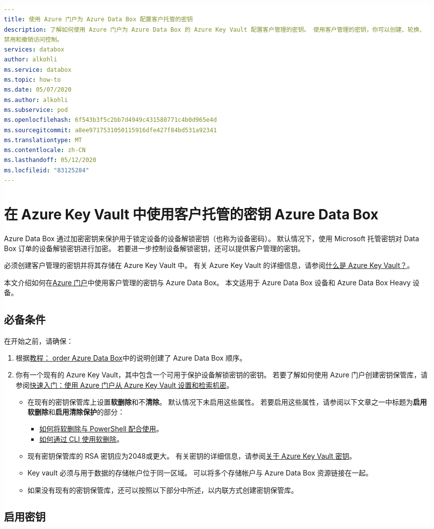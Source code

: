 ```yaml
---
title: 使用 Azure 门户为 Azure Data Box 配置客户托管的密钥
description: 了解如何使用 Azure 门户为 Azure Data Box 的 Azure Key Vault 配置客户管理的密钥。 使用客户管理的密钥，你可以创建、轮换、禁用和撤销访问控制。
services: databox
author: alkohli
ms.service: databox
ms.topic: how-to
ms.date: 05/07/2020
ms.author: alkohli
ms.subservice: pod
ms.openlocfilehash: 6f543b3f5c2bb7d4949c431580771c4b0d965e4d
ms.sourcegitcommit: a8ee9717531050115916dfe427f84bd531a92341
ms.translationtype: MT
ms.contentlocale: zh-CN
ms.lasthandoff: 05/12/2020
ms.locfileid: "83125284"
---
```

# <a name="use-customer-managed-keys-in-azure-key-vault-for-azure-data-box"></a>在 Azure Key Vault 中使用客户托管的密钥 Azure Data Box

Azure Data Box 通过加密密钥来保护用于锁定设备的设备解锁密钥（也称为设备密码）。 默认情况下，使用 Microsoft 托管密钥对 Data Box 订单的设备解锁密钥进行加密。 若要进一步控制设备解锁密钥，还可以提供客户管理的密钥。 

必须创建客户管理的密钥并将其存储在 Azure Key Vault 中。 有关 Azure Key Vault 的详细信息，请参阅[什么是 Azure Key Vault？](../key-vault/general/overview.md)。

本文介绍如何在[Azure 门户](https://portal.azure.com/)中使用客户管理的密钥与 Azure Data Box。 本文适用于 Azure Data Box 设备和 Azure Data Box Heavy 设备。

## <a name="prerequisites"></a>必备条件

在开始之前，请确保：

1. 根据[教程： order Azure Data Box](data-box-deploy-ordered.md)中的说明创建了 Azure Data Box 顺序。

2. 你有一个现有的 Azure Key Vault，其中包含一个可用于保护设备解锁密钥的密钥。 若要了解如何使用 Azure 门户创建密钥保管库，请参阅[快速入门：使用 Azure 门户从 Azure Key Vault 设置和检索机密](../key-vault/secrets/quick-create-portal.md)。

    - 在现有的密钥保管库上设置**软删除**和不**清除**。 默认情况下未启用这些属性。 若要启用这些属性，请参阅以下文章之一中标题为**启用软删除**和**启用清除保护**的部分：

        - [如何将软删除与 PowerShell 配合使用](../key-vault/general/soft-delete-powershell.md)。
        - [如何通过 CLI 使用软删除](../key-vault/general/soft-delete-cli.md)。
    - 现有密钥保管库的 RSA 密钥应为2048或更大。 有关密钥的详细信息，请参阅[关于 Azure Key Vault 密钥](../key-vault/keys/about-keys.md)。
    - Key vault 必须与用于数据的存储帐户位于同一区域。 可以将多个存储帐户与 Azure Data Box 资源链接在一起。
    - 如果没有现有的密钥保管库，还可以按照以下部分中所述，以内联方式创建密钥保管库。

## <a name="enable-keys"></a>启用密钥
